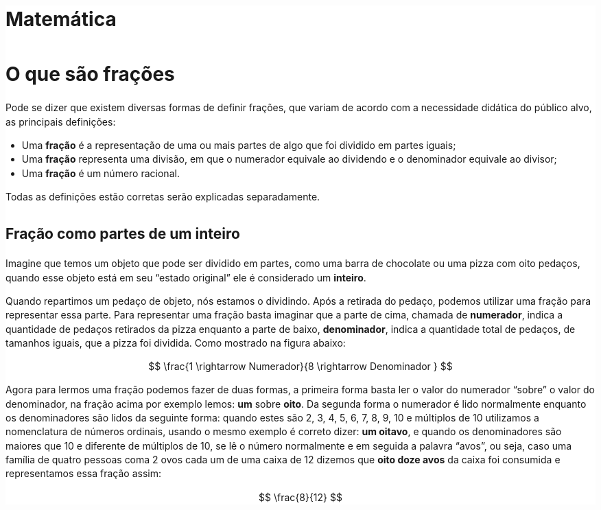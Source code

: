 
# Matemática



# O que são frações

Pode se dizer que existem diversas formas de definir frações, que variam de acordo com a necessidade didática do público alvo, as principais definições:



* Uma **fração** é a representação de uma ou mais partes de algo que foi dividido em partes iguais;
* Uma **fração** representa uma divisão, em que o numerador equivale ao dividendo e o denominador equivale ao divisor;
* Uma **fração** é um número racional.

Todas as definições estão corretas serão explicadas separadamente.


## Fração como partes de um inteiro

Imagine que temos um objeto que pode ser dividido em partes, como uma barra de chocolate ou uma pizza com oito pedaços, quando esse objeto está em seu “estado original” ele é considerado um **inteiro**. 

Quando repartimos um pedaço de objeto, nós estamos o dividindo. Após a retirada do pedaço, podemos utilizar uma fração para representar essa parte. Para representar uma fração basta imaginar que a parte de cima, chamada de **numerador**, indica a quantidade de pedaços retirados da pizza enquanto a parte de baixo, **denominador**, indica a quantidade total de pedaços, de tamanhos iguais, que a pizza foi dividida. Como mostrado na figura abaixo:




$$
\frac{1 \rightarrow Numerador}{8 \rightarrow Denominador }
$$

Agora para lermos uma fração podemos fazer de duas formas, a primeira forma basta ler o valor do numerador “sobre” o valor do denominador, na fração acima por exemplo lemos: **um** sobre **oito**. Da segunda forma o numerador é lido normalmente enquanto os denominadores são lidos da seguinte forma: quando estes são 2, 3, 4, 5, 6, 7, 8, 9, 10 e múltiplos de 10 utilizamos a nomenclatura de números ordinais, usando o mesmo exemplo é correto dizer: **um oitavo**, e quando os denominadores são maiores que 10 e diferente de múltiplos de 10, se lê o número normalmente e em seguida a palavra “avos”, ou seja, caso uma família de quatro pessoas coma 2 ovos cada um de uma caixa de 12 dizemos que **oito doze avos** da caixa foi consumida e representamos essa fração assim: 




$$
\frac{8}{12}
$$



